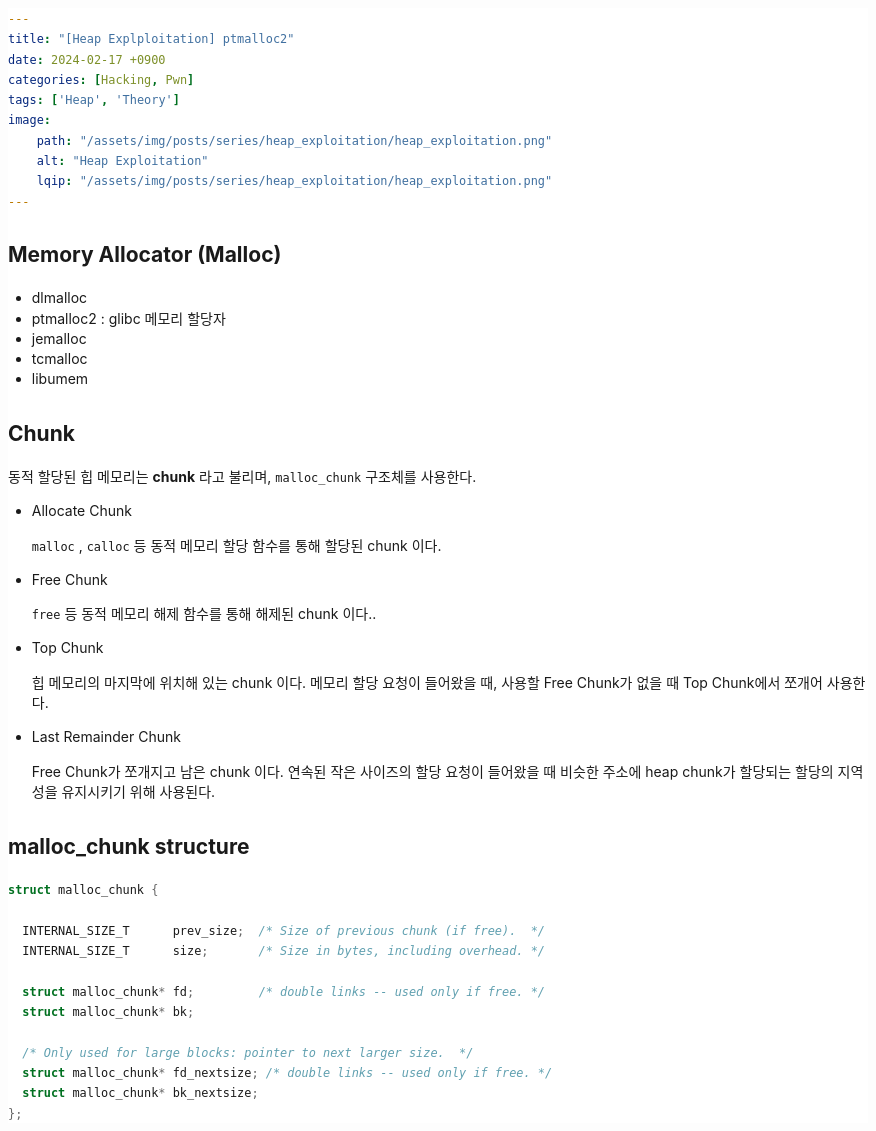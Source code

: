 ```yaml
---
title: "[Heap Explploitation] ptmalloc2"
date: 2024-02-17 +0900
categories: [Hacking, Pwn]
tags: ['Heap', 'Theory']
image:
    path: "/assets/img/posts/series/heap_exploitation/heap_exploitation.png"
    alt: "Heap Exploitation"
    lqip: "/assets/img/posts/series/heap_exploitation/heap_exploitation.png"
---
```


## Memory Allocator (Malloc)

- dlmalloc
- ptmalloc2 : glibc 메모리 할당자
- jemalloc
- tcmalloc
- libumem

## Chunk

동적 할당된 힙 메모리는 **chunk** 라고 불리며, `malloc_chunk` 구조체를 사용한다.

- Allocate Chunk
    
    `malloc` , `calloc` 등 동적 메모리 할당 함수를 통해 할당된 chunk 이다.
    
- Free Chunk
    
    `free` 등 동적 메모리 해제 함수를 통해 해제된 chunk 이다..
    
- Top Chunk
    
    힙 메모리의 마지막에 위치해 있는 chunk 이다. 메모리 할당 요청이 들어왔을 때, 사용할 Free Chunk가 없을 때 Top Chunk에서 쪼개어 사용한다.
    
- Last Remainder Chunk
    
    Free Chunk가 쪼개지고 남은 chunk 이다. 연속된 작은 사이즈의 할당 요청이 들어왔을 때 비슷한 주소에 heap chunk가 할당되는 할당의 지역성을 유지시키기 위해 사용된다.
    

## malloc_chunk structure

```c
struct malloc_chunk {

  INTERNAL_SIZE_T      prev_size;  /* Size of previous chunk (if free).  */
  INTERNAL_SIZE_T      size;       /* Size in bytes, including overhead. */

  struct malloc_chunk* fd;         /* double links -- used only if free. */
  struct malloc_chunk* bk;

  /* Only used for large blocks: pointer to next larger size.  */
  struct malloc_chunk* fd_nextsize; /* double links -- used only if free. */
  struct malloc_chunk* bk_nextsize;
};
```
